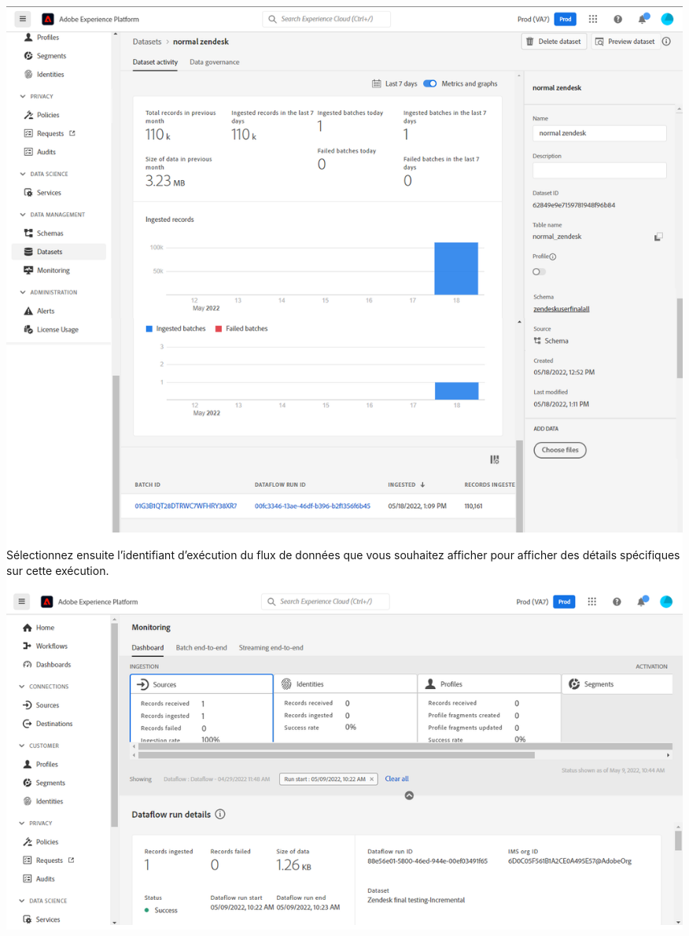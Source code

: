 ![Page d’activité](../../../../images/tutorials/create/zendesk/dataset-activity.png)

Sélectionnez ensuite l’identifiant d’exécution du flux de données que vous souhaitez afficher pour afficher des détails spécifiques sur cette exécution.

![Page Flux de données](../../../../images/tutorials/create/zendesk/dataflow-monitoring.png)
